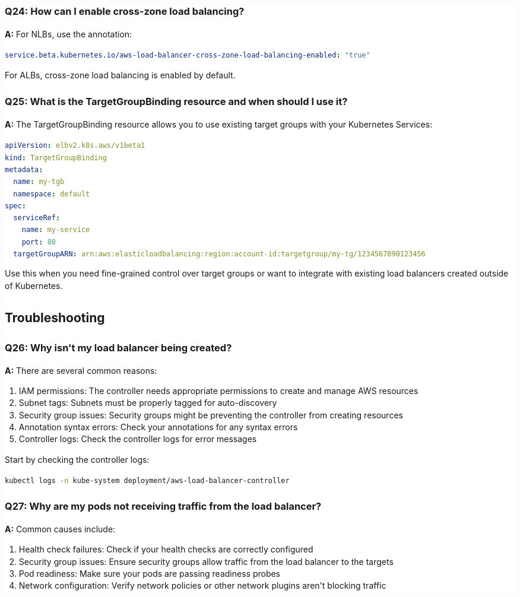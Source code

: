 ### Q24: How can I enable cross-zone load balancing?
**A:** For NLBs, use the annotation:
```yaml
service.beta.kubernetes.io/aws-load-balancer-cross-zone-load-balancing-enabled: "true"
```

For ALBs, cross-zone load balancing is enabled by default.

### Q25: What is the TargetGroupBinding resource and when should I use it?
**A:** The TargetGroupBinding resource allows you to use existing target groups with your Kubernetes Services:
```yaml
apiVersion: elbv2.k8s.aws/v1beta1
kind: TargetGroupBinding
metadata:
  name: my-tgb
  namespace: default
spec:
  serviceRef:
    name: my-service
    port: 80
  targetGroupARN: arn:aws:elasticloadbalancing:region:account-id:targetgroup/my-tg/1234567890123456
```

Use this when you need fine-grained control over target groups or want to integrate with existing load balancers created outside of Kubernetes.

## Troubleshooting

### Q26: Why isn't my load balancer being created?
**A:** There are several common reasons:
1. IAM permissions: The controller needs appropriate permissions to create and manage AWS resources
2. Subnet tags: Subnets must be properly tagged for auto-discovery
3. Security group issues: Security groups might be preventing the controller from creating resources
4. Annotation syntax errors: Check your annotations for any syntax errors
5. Controller logs: Check the controller logs for error messages

Start by checking the controller logs:
```bash
kubectl logs -n kube-system deployment/aws-load-balancer-controller
```

### Q27: Why are my pods not receiving traffic from the load balancer?
**A:** Common causes include:
1. Health check failures: Check if your health checks are correctly configured
2. Security group issues: Ensure security groups allow traffic from the load balancer to the targets
3. Pod readiness: Make sure your pods are passing readiness probes
4. Network configuration: Verify network policies or other network plugins aren't blocking traffic

